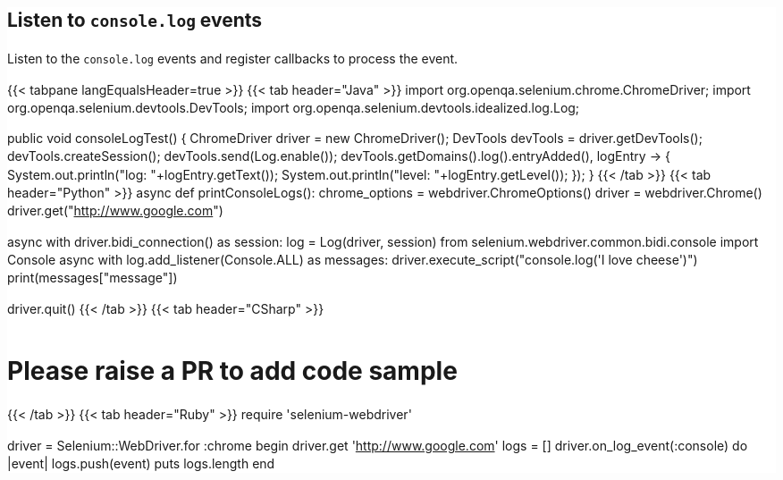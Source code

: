 ## Listen to `console.log` events

Listen to the `console.log` events and register callbacks to process the event.

{{< tabpane langEqualsHeader=true >}}
{{< tab header="Java" >}}
import org.openqa.selenium.chrome.ChromeDriver;
import org.openqa.selenium.devtools.DevTools;
import org.openqa.selenium.devtools.idealized.log.Log;

public void consoleLogTest() {
    ChromeDriver driver = new ChromeDriver();
    DevTools devTools = driver.getDevTools();
    devTools.createSession();
    devTools.send(Log.enable());
    devTools.getDomains().log().entryAdded(),
            logEntry -> {
                System.out.println("log: "+logEntry.getText());
                System.out.println("level: "+logEntry.getLevel());
            });
}
{{< /tab >}}
{{< tab header="Python" >}}
async def printConsoleLogs():
  chrome_options = webdriver.ChromeOptions()
  driver = webdriver.Chrome()
  driver.get("http://www.google.com")

  async with driver.bidi_connection() as session:
      log = Log(driver, session)
      from selenium.webdriver.common.bidi.console import Console
      async with log.add_listener(Console.ALL) as messages:
          driver.execute_script("console.log('I love cheese')")
      print(messages["message"])

  driver.quit()
{{< /tab >}}
{{< tab header="CSharp" >}}
# Please raise a PR to add code sample
{{< /tab >}}
{{< tab header="Ruby" >}}
require 'selenium-webdriver'

driver = Selenium::WebDriver.for :chrome
begin
  driver.get 'http://www.google.com'
  logs = []
  driver.on_log_event(:console) do |event|
    logs.push(event)
    puts logs.length
  end
